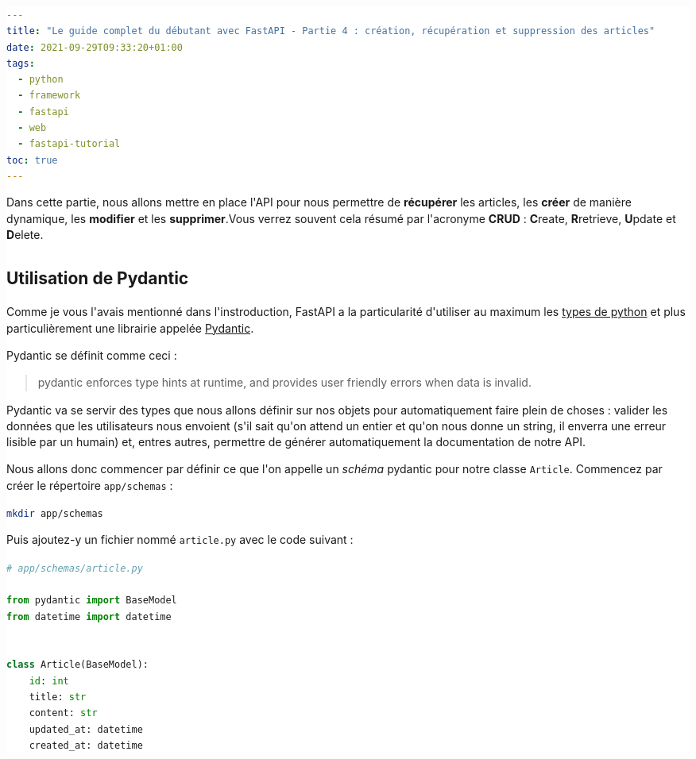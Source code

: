 ```yaml
---
title: "Le guide complet du débutant avec FastAPI - Partie 4 : création, récupération et suppression des articles"
date: 2021-09-29T09:33:20+01:00
tags:
  - python
  - framework
  - fastapi
  - web
  - fastapi-tutorial
toc: true
---
```


Dans cette partie, nous allons mettre en place l'API pour nous permettre de __récupérer__ les articles, les __créer__ de manière dynamique, les __modifier__ et les __supprimer__.Vous verrez souvent cela résumé par l'acronyme __CRUD__ : **C**reate, **R**retrieve, **U**pdate et **D**elete.

## Utilisation de Pydantic

Comme je vous l'avais mentionné dans l'instroduction, FastAPI a la particularité d'utiliser au maximum les [types de python](https://fastapi.tiangolo.com/python-types/) et plus particulièrement une librairie appelée [Pydantic](https://pydantic-docs.helpmanual.io/).

Pydantic se définit comme ceci :

> pydantic enforces type hints at runtime, and provides user friendly errors when data is invalid.

Pydantic va se servir des types que nous allons définir sur nos objets pour automatiquement faire plein de choses : valider les données que les utilisateurs nous envoient (s'il sait qu'on attend un entier et qu'on nous donne un string, il enverra une erreur lisible par un humain) et, entres autres, permettre de générer automatiquement la documentation de notre API.

Nous allons donc commencer par définir ce que l'on appelle un _schéma_ pydantic pour notre classe `Article`. Commencez par créer le répertoire `app/schemas` :

```bash
mkdir app/schemas
```

Puis ajoutez-y un fichier nommé `article.py` avec le code suivant :

```python
# app/schemas/article.py

from pydantic import BaseModel
from datetime import datetime


class Article(BaseModel):
    id: int
    title: str
    content: str
    updated_at: datetime
    created_at: datetime
```
